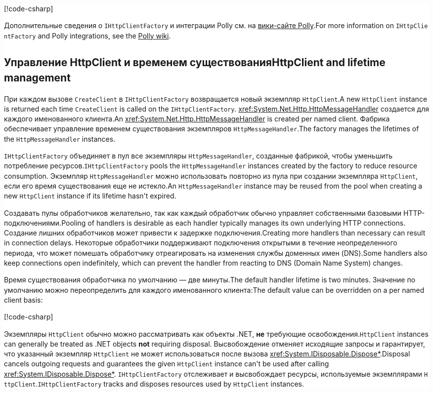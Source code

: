 [!code-csharp[](http-requests/samples/3.x/HttpClientFactorySample/Startup4.cs?name=snippet1)]

<span data-ttu-id="0c9c5-249">Дополнительные сведения о `IHttpClientFactory` и интеграции Polly см. на [вики-сайте Polly](https://github.com/App-vNext/Polly/wiki/Polly-and-HttpClientFactory).</span><span class="sxs-lookup"><span data-stu-id="0c9c5-249">For more information on `IHttpClientFactory` and Polly integrations, see the [Polly wiki](https://github.com/App-vNext/Polly/wiki/Polly-and-HttpClientFactory).</span></span>

## <a name="httpclient-and-lifetime-management"></a><span data-ttu-id="0c9c5-250">Управление HttpClient и временем существования</span><span class="sxs-lookup"><span data-stu-id="0c9c5-250">HttpClient and lifetime management</span></span>

<span data-ttu-id="0c9c5-251">При каждом вызове `CreateClient` в `IHttpClientFactory` возвращается новый экземпляр `HttpClient`.</span><span class="sxs-lookup"><span data-stu-id="0c9c5-251">A new `HttpClient` instance is returned each time `CreateClient` is called on the `IHttpClientFactory`.</span></span> <span data-ttu-id="0c9c5-252"><xref:System.Net.Http.HttpMessageHandler> создается для каждого именованного клиента.</span><span class="sxs-lookup"><span data-stu-id="0c9c5-252">An <xref:System.Net.Http.HttpMessageHandler> is created per named client.</span></span> <span data-ttu-id="0c9c5-253">Фабрика обеспечивает управление временем существования экземпляров `HttpMessageHandler`.</span><span class="sxs-lookup"><span data-stu-id="0c9c5-253">The factory manages the lifetimes of the `HttpMessageHandler` instances.</span></span>

<span data-ttu-id="0c9c5-254">`IHttpClientFactory` объединяет в пул все экземпляры `HttpMessageHandler`, созданные фабрикой, чтобы уменьшить потребление ресурсов.</span><span class="sxs-lookup"><span data-stu-id="0c9c5-254">`IHttpClientFactory` pools the `HttpMessageHandler` instances created by the factory to reduce resource consumption.</span></span> <span data-ttu-id="0c9c5-255">Экземпляр `HttpMessageHandler` можно использовать повторно из пула при создании экземпляра `HttpClient`, если его время существования еще не истекло.</span><span class="sxs-lookup"><span data-stu-id="0c9c5-255">An `HttpMessageHandler` instance may be reused from the pool when creating a new `HttpClient` instance if its lifetime hasn't expired.</span></span>

<span data-ttu-id="0c9c5-256">Создавать пулы обработчиков желательно, так как каждый обработчик обычно управляет собственными базовыми HTTP-подключениями.</span><span class="sxs-lookup"><span data-stu-id="0c9c5-256">Pooling of handlers is desirable as each handler typically manages its own underlying HTTP connections.</span></span> <span data-ttu-id="0c9c5-257">Создание лишних обработчиков может привести к задержке подключения.</span><span class="sxs-lookup"><span data-stu-id="0c9c5-257">Creating more handlers than necessary can result in connection delays.</span></span> <span data-ttu-id="0c9c5-258">Некоторые обработчики поддерживают подключения открытыми в течение неопределенного периода, что может помешать обработчику отреагировать на изменения службы доменных имен (DNS).</span><span class="sxs-lookup"><span data-stu-id="0c9c5-258">Some handlers also keep connections open indefinitely, which can prevent the handler from reacting to DNS (Domain Name System) changes.</span></span>

<span data-ttu-id="0c9c5-259">Время существования обработчика по умолчанию — две минуты.</span><span class="sxs-lookup"><span data-stu-id="0c9c5-259">The default handler lifetime is two minutes.</span></span> <span data-ttu-id="0c9c5-260">Значение по умолчанию можно переопределить для каждого именованного клиента:</span><span class="sxs-lookup"><span data-stu-id="0c9c5-260">The default value can be overridden on a per named client basis:</span></span>

[!code-csharp[](http-requests/samples/3.x/HttpClientFactorySample/Startup5.cs?name=snippet1)]

<span data-ttu-id="0c9c5-261">Экземпляры `HttpClient` обычно можно рассматривать как объекты .NET, **не** требующие освобождения.</span><span class="sxs-lookup"><span data-stu-id="0c9c5-261">`HttpClient` instances can generally be treated as .NET objects **not** requiring disposal.</span></span> <span data-ttu-id="0c9c5-262">Высвобождение отменяет исходящие запросы и гарантирует, что указанный экземпляр `HttpClient` не может использоваться после вызова <xref:System.IDisposable.Dispose*>.</span><span class="sxs-lookup"><span data-stu-id="0c9c5-262">Disposal cancels outgoing requests and guarantees the given `HttpClient` instance can't be used after calling <xref:System.IDisposable.Dispose*>.</span></span> <span data-ttu-id="0c9c5-263">`IHttpClientFactory` отслеживает и высвобождает ресурсы, используемые экземплярами `HttpClient`.</span><span class="sxs-lookup"><span data-stu-id="0c9c5-263">`IHttpClientFactory` tracks and disposes resources used by `HttpClient` instances.</span></span>

